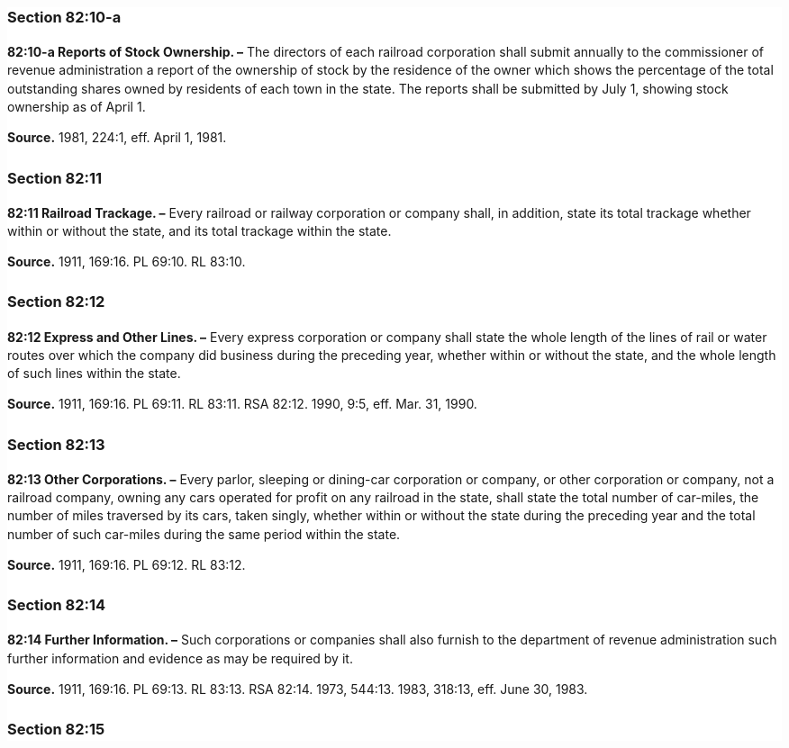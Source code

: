 ### Section 82:10-a

 **82:10-a Reports of Stock Ownership. –** The directors of each
railroad corporation shall submit annually to the commissioner of
revenue administration a report of the ownership of stock by the
residence of the owner which shows the percentage of the total
outstanding shares owned by residents of each town in the state. The
reports shall be submitted by July 1, showing stock ownership as of
April 1.

**Source.** 1981, 224:1, eff. April 1, 1981.

### Section 82:11

 **82:11 Railroad Trackage. –** Every railroad or railway corporation
or company shall, in addition, state its total trackage whether within
or without the state, and its total trackage within the state.

**Source.** 1911, 169:16. PL 69:10. RL 83:10.

### Section 82:12

 **82:12 Express and Other Lines. –** Every express corporation or
company shall state the whole length of the lines of rail or water
routes over which the company did business during the preceding year,
whether within or without the state, and the whole length of such lines
within the state.

**Source.** 1911, 169:16. PL 69:11. RL 83:11. RSA 82:12. 1990, 9:5, eff.
Mar. 31, 1990.

### Section 82:13

 **82:13 Other Corporations. –** Every parlor, sleeping or dining-car
corporation or company, or other corporation or company, not a railroad
company, owning any cars operated for profit on any railroad in the
state, shall state the total number of car-miles, the number of miles
traversed by its cars, taken singly, whether within or without the state
during the preceding year and the total number of such car-miles during
the same period within the state.

**Source.** 1911, 169:16. PL 69:12. RL 83:12.

### Section 82:14

 **82:14 Further Information. –** Such corporations or companies
shall also furnish to the department of revenue administration such
further information and evidence as may be required by it.

**Source.** 1911, 169:16. PL 69:13. RL 83:13. RSA 82:14. 1973, 544:13.
1983, 318:13, eff. June 30, 1983.

### Section 82:15
